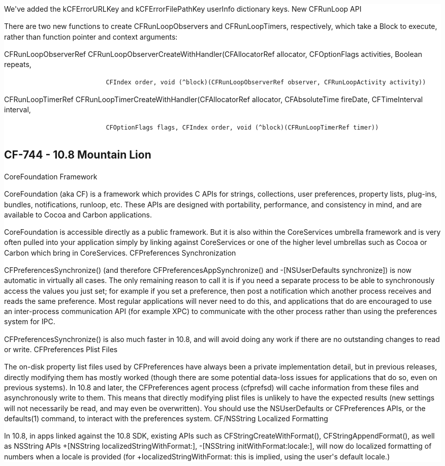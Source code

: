 We've added the kCFErrorURLKey and kCFErrorFilePathKey userInfo dictionary keys.
New CFRunLoop API

There are two new functions to create CFRunLoopObservers and CFRunLoopTimers, respectively, which take a Block to execute, rather than function pointer and context arguments:

CFRunLoopObserverRef CFRunLoopObserverCreateWithHandler(CFAllocatorRef allocator, CFOptionFlags activities, Boolean repeats,

                                CFIndex order, void (^block)(CFRunLoopObserverRef observer, CFRunLoopActivity activity))

CFRunLoopTimerRef CFRunLoopTimerCreateWithHandler(CFAllocatorRef allocator, CFAbsoluteTime fireDate, CFTimeInterval interval,

                                CFOptionFlags flags, CFIndex order, void (^block)(CFRunLoopTimerRef timer))

## CF-744 - 10.8 Mountain Lion
CoreFoundation Framework

CoreFoundation (aka CF) is a framework which provides C APIs for strings, collections, user preferences, property lists, plug-ins, bundles, notifications, runloop, etc. These APIs are designed with portability, performance, and consistency in mind, and are available to Cocoa and Carbon applications.

CoreFoundation is accessible directly as a public framework. But it is also within the CoreServices umbrella framework and is very often pulled into your application simply by linking against CoreServices or one of the higher level umbrellas such as Cocoa or Carbon which bring in CoreServices.
CFPreferences Synchronization

CFPreferencesSynchronize() (and therefore CFPreferencesAppSynchronize() and -[NSUserDefaults synchronize]) is now automatic in virtually all cases. The only remaining reason to call it is if you need a separate process to be able to synchronously access the values you just set; for example if you set a preference, then post a notification which another process receives and reads the same preference. Most regular applications will never need to do this, and applications that do are encouraged to use an inter-process communication API (for example XPC) to communicate with the other process rather than using the preferences system for IPC.

CFPreferencesSynchronize() is also much faster in 10.8, and will avoid doing any work if there are no outstanding changes to read or write.
CFPreferences Plist Files

The on-disk property list files used by CFPreferences have always been a private implementation detail, but in previous releases, directly modifying them has mostly worked (though there are some potential data-loss issues for applications that do so, even on previous systems). In 10.8 and later, the CFPreferences agent process (cfprefsd) will cache information from these files and asynchronously write to them. This means that directly modifying plist files is unlikely to have the expected results (new settings will not necessarily be read, and may even be overwritten). You should use the NSUserDefaults or CFPreferences APIs, or the defaults(1) command, to interact with the preferences system.
CF/NSString Localized Formatting

In 10.8, in apps linked against the 10.8 SDK, existing APIs such as CFStringCreateWithFormat(), CFStringAppendFormat(), as well as NSString APIs +[NSString localizedStringWithFormat:], -[NSString initWithFormat:locale:], will now do localized formatting of numbers when a locale is provided (for +localizedStringWithFormat: this is implied, using the user's default locale.)
